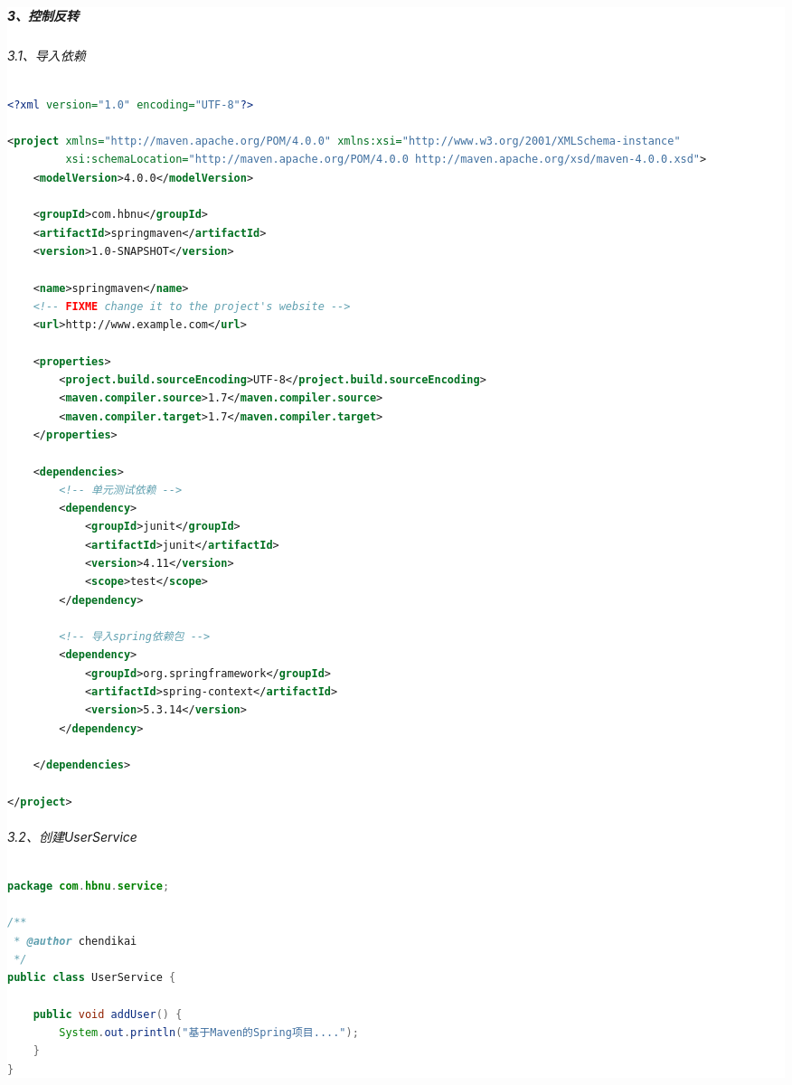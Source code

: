 

##### 3、控制反转

###### 3.1、导入依赖

```xml
<?xml version="1.0" encoding="UTF-8"?>

<project xmlns="http://maven.apache.org/POM/4.0.0" xmlns:xsi="http://www.w3.org/2001/XMLSchema-instance"
         xsi:schemaLocation="http://maven.apache.org/POM/4.0.0 http://maven.apache.org/xsd/maven-4.0.0.xsd">
    <modelVersion>4.0.0</modelVersion>

    <groupId>com.hbnu</groupId>
    <artifactId>springmaven</artifactId>
    <version>1.0-SNAPSHOT</version>

    <name>springmaven</name>
    <!-- FIXME change it to the project's website -->
    <url>http://www.example.com</url>

    <properties>
        <project.build.sourceEncoding>UTF-8</project.build.sourceEncoding>
        <maven.compiler.source>1.7</maven.compiler.source>
        <maven.compiler.target>1.7</maven.compiler.target>
    </properties>

    <dependencies>
        <!-- 单元测试依赖 -->
        <dependency>
            <groupId>junit</groupId>
            <artifactId>junit</artifactId>
            <version>4.11</version>
            <scope>test</scope>
        </dependency>

        <!-- 导入spring依赖包 -->
        <dependency>
            <groupId>org.springframework</groupId>
            <artifactId>spring-context</artifactId>
            <version>5.3.14</version>
        </dependency>

    </dependencies>

</project>
```

###### 3.2、创建UserService

```java
package com.hbnu.service;

/**
 * @author chendikai
 */
public class UserService {
    
    public void addUser() {
        System.out.println("基于Maven的Spring项目....");
    }
}
```

